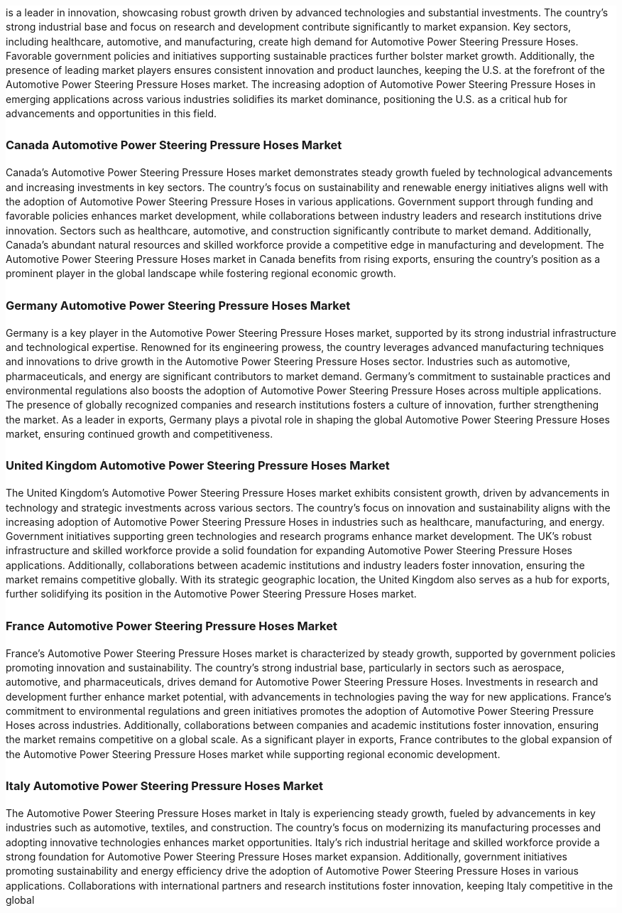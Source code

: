 is a leader in innovation, showcasing robust growth driven by advanced technologies and substantial investments. The country&rsquo;s strong industrial base and focus on research and development contribute significantly to market expansion. Key sectors, including healthcare, automotive, and manufacturing, create high demand for Automotive Power Steering Pressure Hoses. Favorable government policies and initiatives supporting sustainable practices further bolster market growth. Additionally, the presence of leading market players ensures consistent innovation and product launches, keeping the U.S. at the forefront of the Automotive Power Steering Pressure Hoses market. The increasing adoption of Automotive Power Steering Pressure Hoses in emerging applications across various industries solidifies its market dominance, positioning the U.S. as a critical hub for advancements and opportunities in this field.</p><h3>Canada Automotive Power Steering Pressure Hoses Market</h3><p>Canada&rsquo;s Automotive Power Steering Pressure Hoses market demonstrates steady growth fueled by technological advancements and increasing investments in key sectors. The country&rsquo;s focus on sustainability and renewable energy initiatives aligns well with the adoption of Automotive Power Steering Pressure Hoses in various applications. Government support through funding and favorable policies enhances market development, while collaborations between industry leaders and research institutions drive innovation. Sectors such as healthcare, automotive, and construction significantly contribute to market demand. Additionally, Canada&rsquo;s abundant natural resources and skilled workforce provide a competitive edge in manufacturing and development. The Automotive Power Steering Pressure Hoses market in Canada benefits from rising exports, ensuring the country&rsquo;s position as a prominent player in the global landscape while fostering regional economic growth.</p><h3>Germany Automotive Power Steering Pressure Hoses Market</h3><p>Germany is a key player in the Automotive Power Steering Pressure Hoses market, supported by its strong industrial infrastructure and technological expertise. Renowned for its engineering prowess, the country leverages advanced manufacturing techniques and innovations to drive growth in the Automotive Power Steering Pressure Hoses sector. Industries such as automotive, pharmaceuticals, and energy are significant contributors to market demand. Germany&rsquo;s commitment to sustainable practices and environmental regulations also boosts the adoption of Automotive Power Steering Pressure Hoses across multiple applications. The presence of globally recognized companies and research institutions fosters a culture of innovation, further strengthening the market. As a leader in exports, Germany plays a pivotal role in shaping the global Automotive Power Steering Pressure Hoses market, ensuring continued growth and competitiveness.</p><h3>United Kingdom Automotive Power Steering Pressure Hoses Market</h3><p>The United Kingdom&rsquo;s Automotive Power Steering Pressure Hoses market exhibits consistent growth, driven by advancements in technology and strategic investments across various sectors. The country&rsquo;s focus on innovation and sustainability aligns with the increasing adoption of Automotive Power Steering Pressure Hoses in industries such as healthcare, manufacturing, and energy. Government initiatives supporting green technologies and research programs enhance market development. The UK&rsquo;s robust infrastructure and skilled workforce provide a solid foundation for expanding Automotive Power Steering Pressure Hoses applications. Additionally, collaborations between academic institutions and industry leaders foster innovation, ensuring the market remains competitive globally. With its strategic geographic location, the United Kingdom also serves as a hub for exports, further solidifying its position in the Automotive Power Steering Pressure Hoses market.</p><h3>France Automotive Power Steering Pressure Hoses Market</h3><p>France&rsquo;s Automotive Power Steering Pressure Hoses market is characterized by steady growth, supported by government policies promoting innovation and sustainability. The country&rsquo;s strong industrial base, particularly in sectors such as aerospace, automotive, and pharmaceuticals, drives demand for Automotive Power Steering Pressure Hoses. Investments in research and development further enhance market potential, with advancements in technologies paving the way for new applications. France&rsquo;s commitment to environmental regulations and green initiatives promotes the adoption of Automotive Power Steering Pressure Hoses across industries. Additionally, collaborations between companies and academic institutions foster innovation, ensuring the market remains competitive on a global scale. As a significant player in exports, France contributes to the global expansion of the Automotive Power Steering Pressure Hoses market while supporting regional economic development.</p><h3>Italy Automotive Power Steering Pressure Hoses Market</h3><p>The Automotive Power Steering Pressure Hoses market in Italy is experiencing steady growth, fueled by advancements in key industries such as automotive, textiles, and construction. The country&rsquo;s focus on modernizing its manufacturing processes and adopting innovative technologies enhances market opportunities. Italy&rsquo;s rich industrial heritage and skilled workforce provide a strong foundation for Automotive Power Steering Pressure Hoses market expansion. Additionally, government initiatives promoting sustainability and energy efficiency drive the adoption of Automotive Power Steering Pressure Hoses in various applications. Collaborations with international partners and research institutions foster innovation, keeping Italy competitive in the global